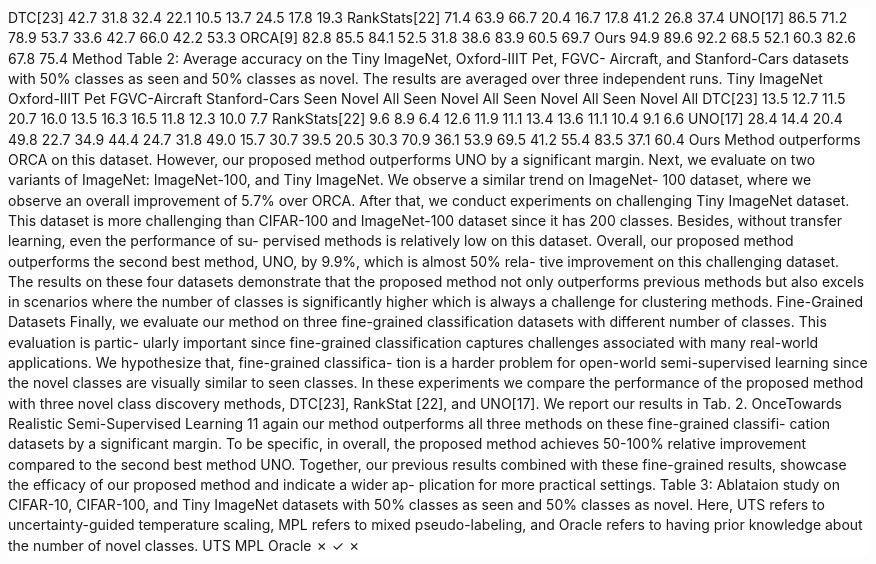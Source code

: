DTC[23]
42.7 31.8 32.4 22.1 10.5 13.7 24.5 17.8 19.3
RankStats[22] 71.4 63.9 66.7 20.4 16.7 17.8 41.2 26.8 37.4
UNO[17]
86.5 71.2 78.9 53.7 33.6 42.7 66.0 42.2 53.3
ORCA[9]
82.8 85.5 84.1 52.5 31.8 38.6 83.9 60.5 69.7
Ours
94.9 89.6 92.2 68.5 52.1 60.3 82.6 67.8 75.4
Method
Table 2: Average accuracy on the Tiny ImageNet, Oxford-IIIT Pet, FGVC-
Aircraft, and Stanford-Cars datasets with 50% classes as seen and 50% classes
as novel. The results are averaged over three independent runs.
Tiny ImageNet Oxford-IIIT Pet FGVC-Aircraft Stanford-Cars
Seen Novel All Seen Novel All Seen Novel All Seen Novel All
DTC[23]
13.5 12.7 11.5 20.7 16.0 13.5 16.3 16.5 11.8 12.3 10.0 7.7
RankStats[22] 9.6
8.9
6.4 12.6 11.9 11.1 13.4 13.6 11.1 10.4
9.1
6.6
UNO[17]
28.4 14.4 20.4 49.8 22.7 34.9 44.4 24.7 31.8 49.0 15.7 30.7
39.5 20.5 30.3 70.9 36.1 53.9 69.5 41.2 55.4 83.5 37.1 60.4
Ours
Method
outperforms ORCA on this dataset. However, our proposed method outperforms
UNO by a significant margin. Next, we evaluate on two variants of ImageNet:
ImageNet-100, and Tiny ImageNet. We observe a similar trend on ImageNet-
100 dataset, where we observe an overall improvement of 5.7% over ORCA.
After that, we conduct experiments on challenging Tiny ImageNet dataset. This
dataset is more challenging than CIFAR-100 and ImageNet-100 dataset since it
has 200 classes. Besides, without transfer learning, even the performance of su-
pervised methods is relatively low on this dataset. Overall, our proposed method
outperforms the second best method, UNO, by 9.9%, which is almost 50% rela-
tive improvement on this challenging dataset. The results on these four datasets
demonstrate that the proposed method not only outperforms previous methods
but also excels in scenarios where the number of classes is significantly higher
which is always a challenge for clustering methods.
Fine-Grained Datasets Finally, we evaluate our method on three fine-grained
classification datasets with different number of classes. This evaluation is partic-
ularly important since fine-grained classification captures challenges associated
with many real-world applications. We hypothesize that, fine-grained classifica-
tion is a harder problem for open-world semi-supervised learning since the novel
classes are visually similar to seen classes. In these experiments we compare the
performance of the proposed method with three novel class discovery methods,
DTC[23], RankStat [22], and UNO[17]. We report our results in Tab. 2. OnceTowards Realistic Semi-Supervised Learning
11
again our method outperforms all three methods on these fine-grained classifi-
cation datasets by a significant margin. To be specific, in overall, the proposed
method achieves 50-100% relative improvement compared to the second best
method UNO. Together, our previous results combined with these fine-grained
results, showcase the efficacy of our proposed method and indicate a wider ap-
plication for more practical settings.
Table 3: Ablataion study on CIFAR-10, CIFAR-100, and Tiny ImageNet
datasets with 50% classes as seen and 50% classes as novel. Here, UTS refers to
uncertainty-guided temperature scaling, MPL refers to mixed pseudo-labeling,
and Oracle refers to having prior knowledge about the number of novel classes.
UTS MPL Oracle
✗
✓
✗